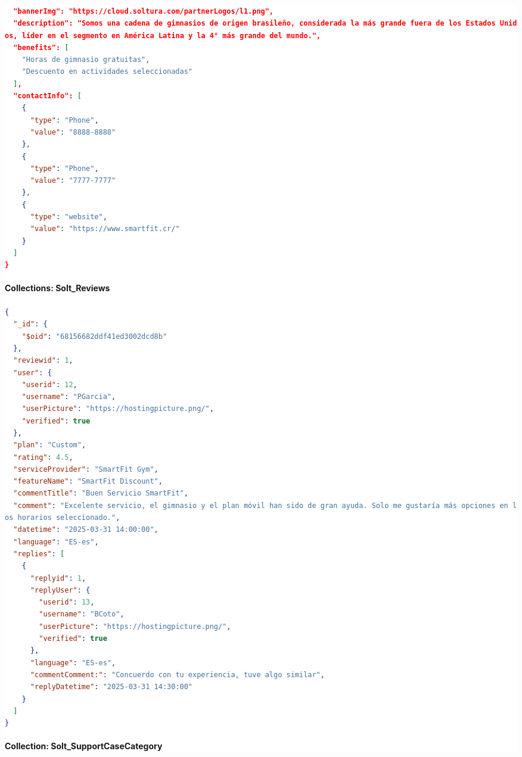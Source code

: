 ```json
  "bannerImg": "https://cloud.soltura.com/partnerLogos/l1.png",
  "description": "Somos una cadena de gimnasios de origen brasileño, considerada la más grande fuera de los Estados Unidos, líder en el segmento en América Latina y la 4° más grande del mundo.",
  "benefits": [
    "Horas de gimnasio gratuitas",
    "Descuento en actividades seleccionadas"
  ],
  "contactInfo": [
    {
      "type": "Phone",
      "value": "8888-8888"
    },
    {
      "type": "Phone",
      "value": "7777-7777"
    },
    {
      "type": "website",
      "value": "https://www.smartfit.cr/"
    }
  ]
}
```
#### Collections: Solt_Reviews
```json
{
  "_id": {
    "$oid": "68156682ddf41ed3002dcd8b"
  },
  "reviewid": 1,
  "user": {
    "userid": 12,
    "username": "PGarcia",
    "userPicture": "https://hostingpicture.png/",
    "verified": true
  },
  "plan": "Custom",
  "rating": 4.5,
  "serviceProvider": "SmartFit Gym",
  "featureName": "SmartFit Discount",
  "commentTitle": "Buen Servicio SmartFit",
  "comment": "Excelente servicio, el gimnasio y el plan móvil han sido de gran ayuda. Solo me gustaría más opciones en los horarios seleccionado.",
  "datetime": "2025-03-31 14:00:00",
  "language": "ES-es",
  "replies": [
    {
      "replyid": 1,
      "replyUser": {
        "userid": 13,
        "username": "BCoto",
        "userPicture": "https://hostingpicture.png/",
        "verified": true
      },
      "language": "ES-es",
      "commentComment:": "Concuerdo con tu experiencia, tuve algo similar",
      "replyDatetime": "2025-03-31 14:30:00"
    }
  ]
}
```
#### Collection: Solt_SupportCaseCategory
```json
```